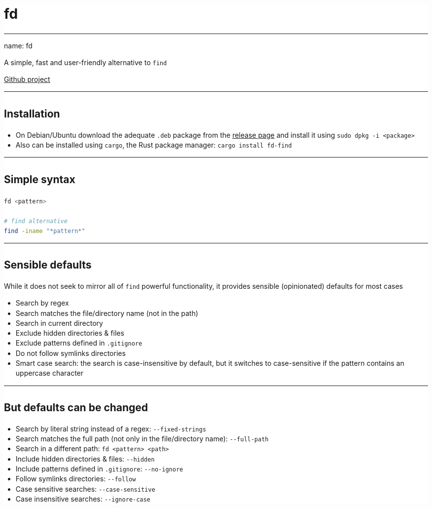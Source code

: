 # fd

---

name: fd

A simple, fast and user-friendly alternative to `find`

[Github project](https://github.com/sharkdp/fd)

---

## Installation

* On Debian/Ubuntu download the adequate `.deb` package from the [release page](https://github.com/sharkdp/fd/releases) and install it using `sudo dpkg -i <package>`
* Also can be installed using `cargo`, the Rust package manager: `cargo install fd-find`

---

## Simple syntax

```bash
fd <pattern>

# find alternative
find -iname "*pattern*"
```

---

## Sensible defaults

While it does not seek to mirror all of `find` powerful functionality, it provides sensible (opinionated) defaults for most cases

* Search by regex
* Search matches the file/directory name (not in the path)
* Search in current directory
* Exclude hidden directories & files
* Exclude patterns defined in `.gitignore`
* Do not follow symlinks directories
* Smart case search: the search is case-insensitive by default, but it switches to case-sensitive if the pattern contains an uppercase character

---

## But defaults can be changed

* Search by literal string instead of a regex: `--fixed-strings`
* Search matches the full path (not only in the file/directory name): `--full-path`
* Search in a different path: `fd <pattern> <path>`
* Include hidden directories & files: `--hidden`
* Include patterns defined in  `.gitignore`: `--no-ignore`
* Follow symlinks directories: `--follow`
* Case sensitive searches: `--case-sensitive`
* Case insensitive searches: `--ignore-case`
